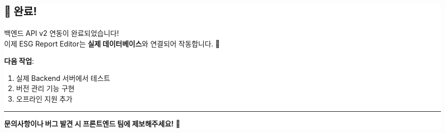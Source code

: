 
## 🎉 **완료!**

백엔드 API v2 연동이 완료되었습니다!  
이제 ESG Report Editor는 **실제 데이터베이스**와 연결되어 작동합니다. 🚀

**다음 작업**:
1. 실제 Backend 서버에서 테스트
2. 버전 관리 기능 구현
3. 오프라인 지원 추가

---

**문의사항이나 버그 발견 시 프론트엔드 팀에 제보해주세요!** 💪

